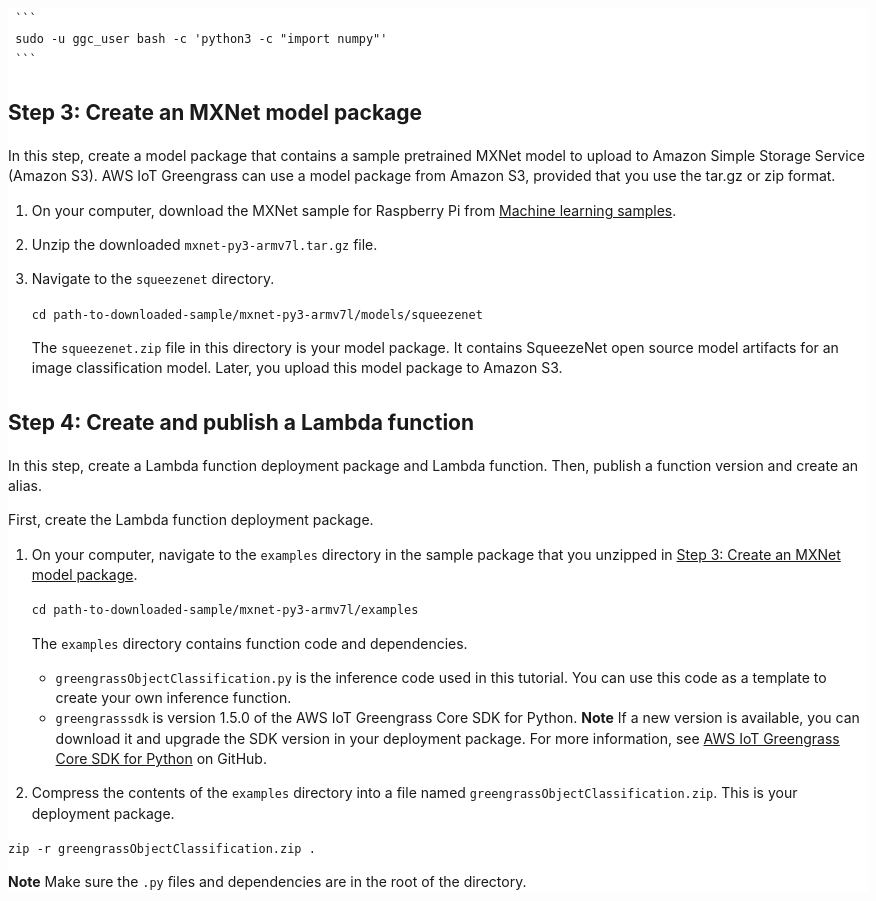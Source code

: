      ```
     sudo -u ggc_user bash -c 'python3 -c "import numpy"'
     ```

## Step 3: Create an MXNet model package<a name="package-ml-model"></a>

In this step, create a model package that contains a sample pretrained MXNet model to upload to Amazon Simple Storage Service \(Amazon S3\)\. AWS IoT Greengrass can use a model package from Amazon S3, provided that you use the tar\.gz or zip format\.

1. On your computer, download the MXNet sample for Raspberry Pi from [Machine learning samples](what-is-gg.md#gg-ml-samples)\.

1.  Unzip the downloaded `mxnet-py3-armv7l.tar.gz` file\. 

1. Navigate to the `squeezenet` directory\.

   ```
   cd path-to-downloaded-sample/mxnet-py3-armv7l/models/squeezenet
   ```

   The `squeezenet.zip` file in this directory is your model package\. It contains SqueezeNet open source model artifacts for an image classification model\. Later, you upload this model package to Amazon S3\.

## Step 4: Create and publish a Lambda function<a name="ml-console-create-lambda"></a>

In this step, create a Lambda function deployment package and Lambda function\. Then, publish a function version and create an alias\.

First, create the Lambda function deployment package\.

1. On your computer, navigate to the `examples` directory in the sample package that you unzipped in [Step 3: Create an MXNet model package](#package-ml-model)\.

   ```
   cd path-to-downloaded-sample/mxnet-py3-armv7l/examples
   ```

   The `examples` directory contains function code and dependencies\.
   + `greengrassObjectClassification.py` is the inference code used in this tutorial\. You can use this code as a template to create your own inference function\.
   + <a name="ml-samples-ggc-sdk"></a>`greengrasssdk` is version 1\.5\.0 of the AWS IoT Greengrass Core SDK for Python\.
**Note**  <a name="ml-samples-ggc-sdk-upgrade"></a>
If a new version is available, you can download it and upgrade the SDK version in your deployment package\. For more information, see [AWS IoT Greengrass Core SDK for Python](https://github.com/aws/aws-greengrass-core-sdk-python/) on GitHub\.

1.  Compress the contents of the `examples` directory into a file named `greengrassObjectClassification.zip`\. This is your deployment package\. 

   ```
   zip -r greengrassObjectClassification.zip .
   ```
**Note**  <a name="ml-samples-function-zip"></a>
 Make sure the `.py` ﬁles and dependencies are in the root of the directory\. 
